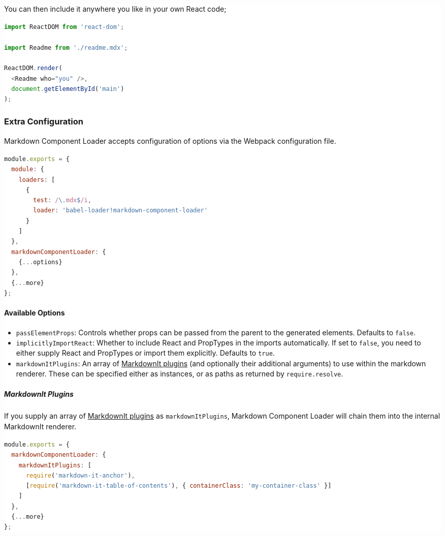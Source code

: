 You can then include it anywhere you like in your own React code;

```javascript
import ReactDOM from 'react-dom';

import Readme from './readme.mdx';

ReactDOM.render(
  <Readme who="you" />,
  document.getElementById('main')
);
```

### Extra Configuration

Markdown Component Loader accepts configuration of options via the Webpack configuration file.

```javascript
module.exports = {
  module: {
    loaders: [
      {
        test: /\.mdx$/i,
        loader: 'babel-loader!markdown-component-loader'
      }
    ]
  },
  markdownComponentLoader: {
    {...options}
  },
  {...more}
};
```

#### Available Options

* `passElementProps`: Controls whether props can be passed from the parent to the generated elements. Defaults to `false`.
* `implicitlyImportReact`: Whether to include React and PropTypes in the imports automatically. If set to `false`, you need to either supply React and PropTypes or import them explicitly. Defaults to `true`.
* `markdownItPlugins`: An array of [MarkdownIt plugins](https://www.npmjs.org/browse/keyword/markdown-it-plugin) (and optionally their additional arguments) to use within the markdown renderer. These can be specified either as instances, or as paths as returned by `require.resolve`.

##### MarkdownIt Plugins

If you supply an array of [MarkdownIt plugins](https://www.npmjs.org/browse/keyword/markdown-it-plugin) as `markdownItPlugins`, Markdown Component Loader will chain them into the internal MarkdownIt renderer.

```javascript
module.exports = {
  markdownComponentLoader: {
    markdownItPlugins: [
      require('markdown-it-anchor'),
      [require('markdown-it-table-of-contents'), { containerClass: 'my-container-class' }]
    ]
  },
  {...more}
};
```
